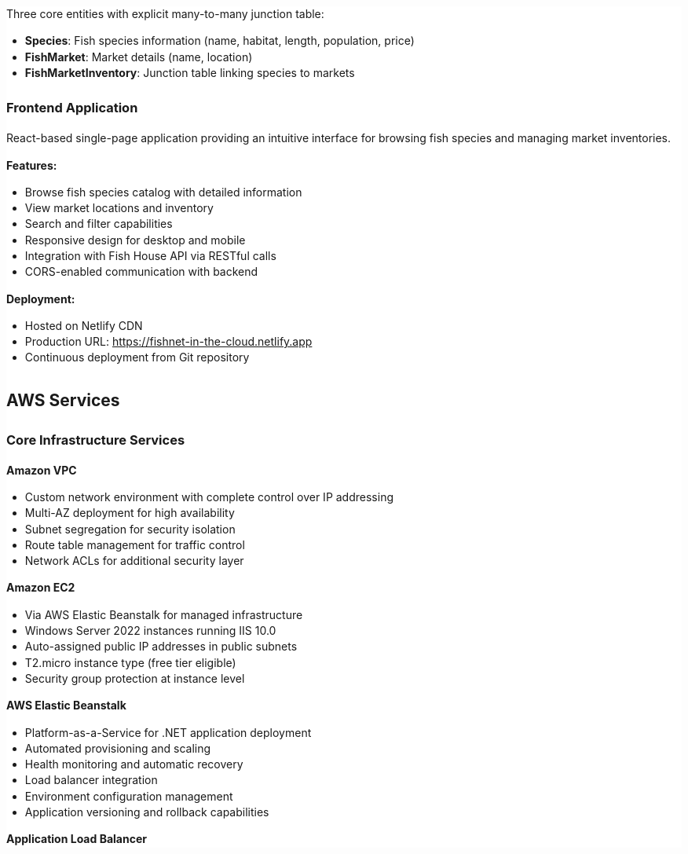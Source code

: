 Three core entities with explicit many-to-many junction table:

- **Species**: Fish species information (name, habitat, length, population, price)
- **FishMarket**: Market details (name, location)
- **FishMarketInventory**: Junction table linking species to markets

### Frontend Application

React-based single-page application providing an intuitive interface for browsing fish species and managing market inventories.

**Features:**

- Browse fish species catalog with detailed information
- View market locations and inventory
- Search and filter capabilities
- Responsive design for desktop and mobile
- Integration with Fish House API via RESTful calls
- CORS-enabled communication with backend

**Deployment:**

- Hosted on Netlify CDN
- Production URL: <https://fishnet-in-the-cloud.netlify.app>
- Continuous deployment from Git repository

## AWS Services

### Core Infrastructure Services

**Amazon VPC**

- Custom network environment with complete control over IP addressing
- Multi-AZ deployment for high availability
- Subnet segregation for security isolation
- Route table management for traffic control
- Network ACLs for additional security layer

**Amazon EC2**

- Via AWS Elastic Beanstalk for managed infrastructure
- Windows Server 2022 instances running IIS 10.0
- Auto-assigned public IP addresses in public subnets
- T2.micro instance type (free tier eligible)
- Security group protection at instance level

**AWS Elastic Beanstalk**

- Platform-as-a-Service for .NET application deployment
- Automated provisioning and scaling
- Health monitoring and automatic recovery
- Load balancer integration
- Environment configuration management
- Application versioning and rollback capabilities

**Application Load Balancer**
